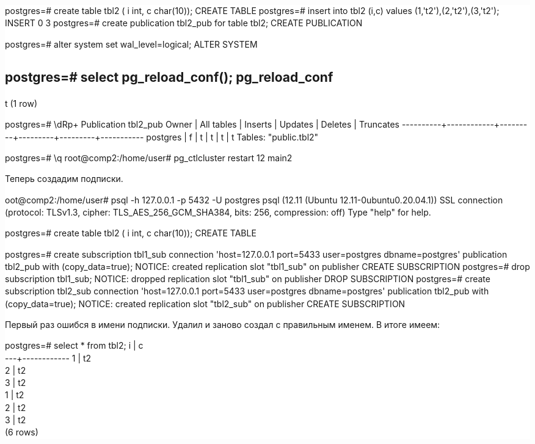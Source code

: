 postgres=# create table tbl2 ( i int, c char(10));
CREATE TABLE
postgres=# insert into tbl2 (i,c) values (1,'t2'),(2,'t2'),(3,'t2');
INSERT 0 3
postgres=# create publication tbl2_pub for table tbl2;
CREATE PUBLICATION

postgres=# alter system set wal_level=logical;
ALTER SYSTEM

postgres=# select pg_reload_conf();
 pg_reload_conf 
----------------
 t
(1 row)

postgres=# \dRp+
                      Publication tbl2_pub
  Owner   | All tables | Inserts | Updates | Deletes | Truncates 
----------+------------+---------+---------+---------+-----------
 postgres | f          | t       | t       | t       | t
Tables:
    "public.tbl2"

postgres=# \q
root@comp2:/home/user# pg_ctlcluster restart 12 main2

Теперь создадим подписки.

oot@comp2:/home/user# psql -h 127.0.0.1 -p 5432 -U postgres
psql (12.11 (Ubuntu 12.11-0ubuntu0.20.04.1))
SSL connection (protocol: TLSv1.3, cipher: TLS_AES_256_GCM_SHA384, bits: 256, compression: off)
Type "help" for help.

postgres=# create table tbl2 ( i int, c char(10));
CREATE TABLE

postgres=# create subscription tbl1_sub connection 'host=127.0.0.1 port=5433 user=postgres dbname=postgres' publication tbl2_pub with (copy_data=true);
NOTICE:  created replication slot "tbl1_sub" on publisher
CREATE SUBSCRIPTION
postgres=# drop subscription tbl1_sub;
NOTICE:  dropped replication slot "tbl1_sub" on publisher
DROP SUBSCRIPTION
postgres=# create subscription tbl2_sub connection 'host=127.0.0.1 port=5433 user=postgres dbname=postgres' publication tbl2_pub with (copy_data=true);
NOTICE:  created replication slot "tbl2_sub" on publisher
CREATE SUBSCRIPTION

Первый раз ошибся в имени подписки. Удалил и заново создал с правильным именем.
В итоге имеем:

postgres=# select * from tbl2;
 i |     c      
---+------------
 1 | t2        
 2 | t2        
 3 | t2        
 1 | t2        
 2 | t2        
 3 | t2        
(6 rows)
